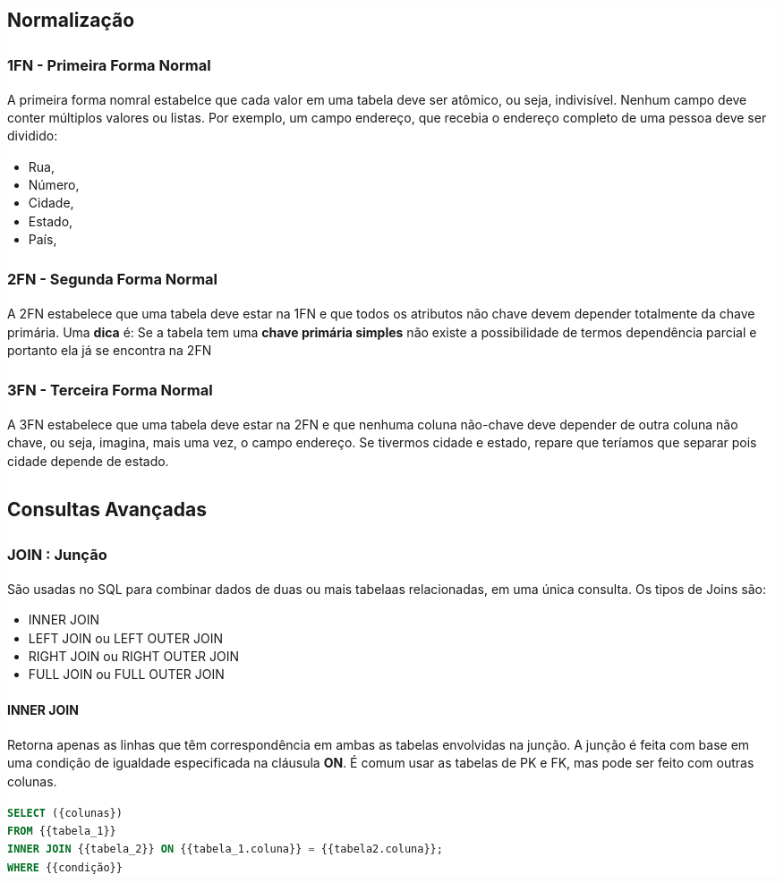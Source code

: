## Normalização

### 1FN - Primeira Forma Normal

A primeira forma nomral estabelce que cada valor em uma tabela deve ser atômico, ou seja, indivisível. Nenhum campo deve conter múltiplos valores ou listas. Por exemplo, um campo endereço, que recebia o endereço completo de uma pessoa deve ser dividido:

* Rua,
* Número,
* Cidade,
* Estado,
* País,


### 2FN - Segunda Forma Normal

A 2FN estabelece que uma tabela deve estar na 1FN e que todos os atributos não chave devem depender totalmente da chave primária. Uma **dica** é: Se a tabela tem uma **chave primária simples** não existe a possibilidade de termos dependência parcial e portanto ela já se encontra na 2FN

### 3FN - Terceira Forma Normal

A 3FN estabelece que uma tabela deve estar na 2FN e que nenhuma coluna não-chave deve depender de outra coluna não chave, ou seja, imagina, mais uma vez, o campo endereço. Se tivermos cidade e estado, repare que teríamos que separar pois cidade depende de estado. 


## Consultas Avançadas

### JOIN : Junção

São usadas no SQL para combinar dados de duas ou mais tabelaas relacionadas, em uma única consulta. Os tipos de Joins são:

* INNER JOIN
* LEFT JOIN ou LEFT OUTER JOIN
* RIGHT JOIN ou RIGHT OUTER JOIN
* FULL JOIN ou FULL OUTER JOIN


#### INNER JOIN

Retorna apenas as linhas que têm correspondência em ambas as tabelas envolvidas na junção. A junção é feita com base em uma condição de igualdade especificada na cláusula **ON**. É comum usar as tabelas de PK e FK, mas pode ser feito com outras colunas.

```sql
SELECT ({colunas})
FROM {{tabela_1}}
INNER JOIN {{tabela_2}} ON {{tabela_1.coluna}} = {{tabela2.coluna}};
WHERE {{condição}}
```

